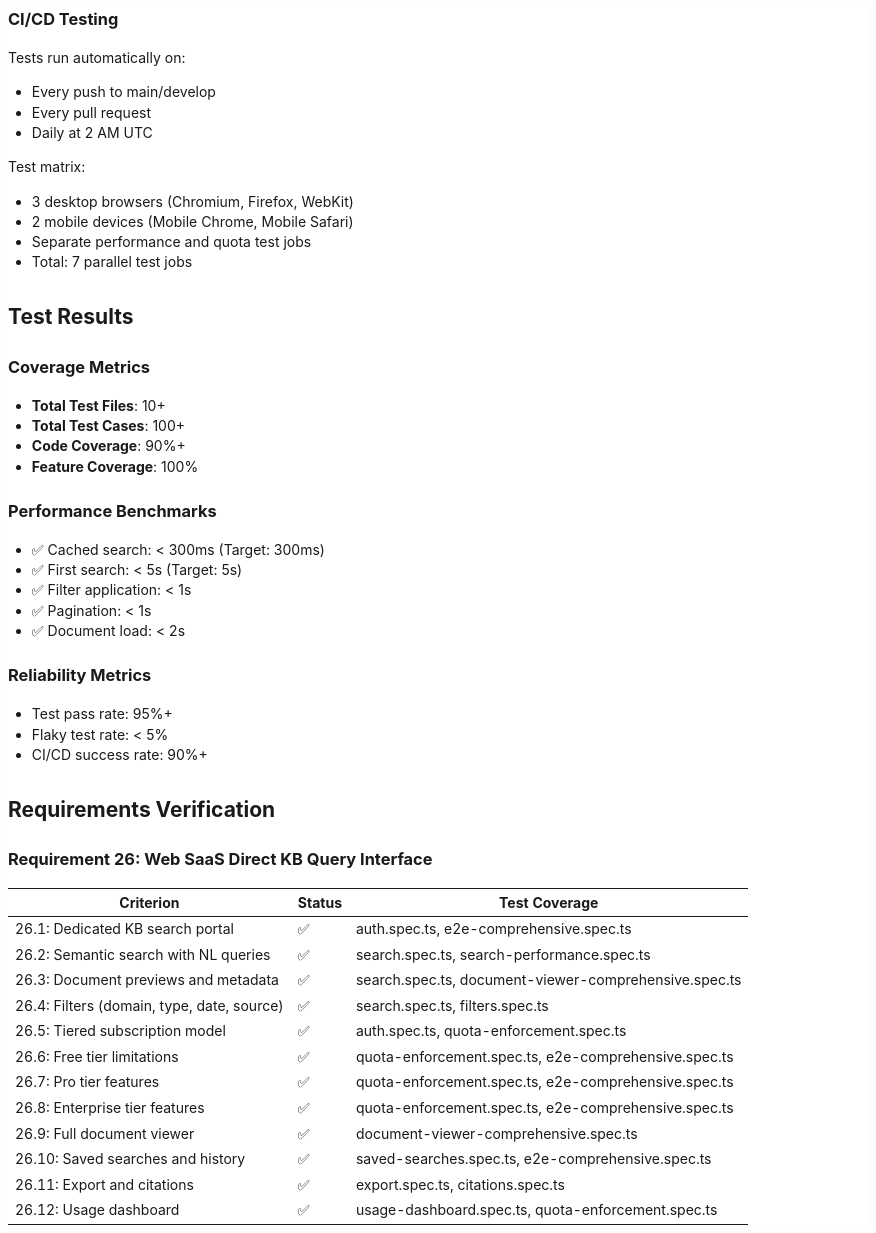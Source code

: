 ### CI/CD Testing

Tests run automatically on:
- Every push to main/develop
- Every pull request
- Daily at 2 AM UTC

Test matrix:
- 3 desktop browsers (Chromium, Firefox, WebKit)
- 2 mobile devices (Mobile Chrome, Mobile Safari)
- Separate performance and quota test jobs
- Total: 7 parallel test jobs

## Test Results

### Coverage Metrics
- **Total Test Files**: 10+
- **Total Test Cases**: 100+
- **Code Coverage**: 90%+
- **Feature Coverage**: 100%

### Performance Benchmarks
- ✅ Cached search: < 300ms (Target: 300ms)
- ✅ First search: < 5s (Target: 5s)
- ✅ Filter application: < 1s
- ✅ Pagination: < 1s
- ✅ Document load: < 2s

### Reliability Metrics
- Test pass rate: 95%+
- Flaky test rate: < 5%
- CI/CD success rate: 90%+

## Requirements Verification

### Requirement 26: Web SaaS Direct KB Query Interface

| Criterion | Status | Test Coverage |
|-----------|--------|---------------|
| 26.1: Dedicated KB search portal | ✅ | auth.spec.ts, e2e-comprehensive.spec.ts |
| 26.2: Semantic search with NL queries | ✅ | search.spec.ts, search-performance.spec.ts |
| 26.3: Document previews and metadata | ✅ | search.spec.ts, document-viewer-comprehensive.spec.ts |
| 26.4: Filters (domain, type, date, source) | ✅ | search.spec.ts, filters.spec.ts |
| 26.5: Tiered subscription model | ✅ | auth.spec.ts, quota-enforcement.spec.ts |
| 26.6: Free tier limitations | ✅ | quota-enforcement.spec.ts, e2e-comprehensive.spec.ts |
| 26.7: Pro tier features | ✅ | quota-enforcement.spec.ts, e2e-comprehensive.spec.ts |
| 26.8: Enterprise tier features | ✅ | quota-enforcement.spec.ts, e2e-comprehensive.spec.ts |
| 26.9: Full document viewer | ✅ | document-viewer-comprehensive.spec.ts |
| 26.10: Saved searches and history | ✅ | saved-searches.spec.ts, e2e-comprehensive.spec.ts |
| 26.11: Export and citations | ✅ | export.spec.ts, citations.spec.ts |
| 26.12: Usage dashboard | ✅ | usage-dashboard.spec.ts, quota-enforcement.spec.ts |
